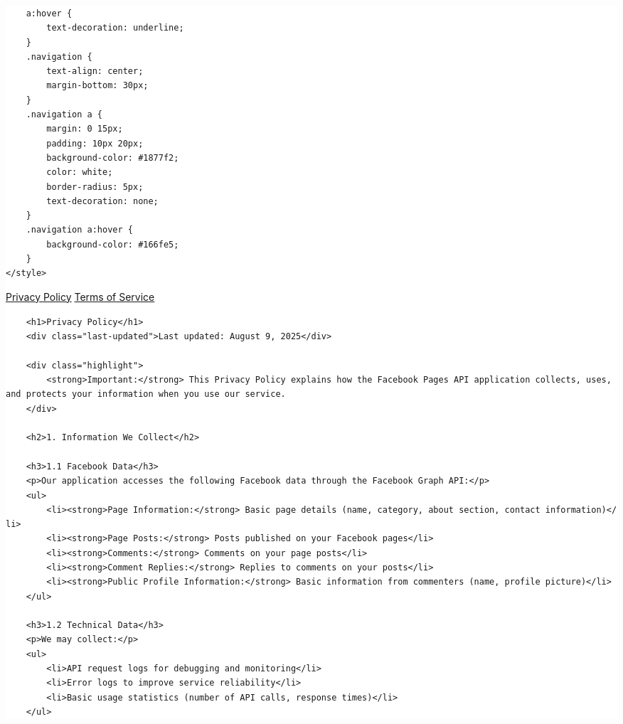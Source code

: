         a:hover {
            text-decoration: underline;
        }
        .navigation {
            text-align: center;
            margin-bottom: 30px;
        }
        .navigation a {
            margin: 0 15px;
            padding: 10px 20px;
            background-color: #1877f2;
            color: white;
            border-radius: 5px;
            text-decoration: none;
        }
        .navigation a:hover {
            background-color: #166fe5;
        }
    </style>
</head>
<body>
    <div class="container">
        <div class="navigation">
            <a href="/privacy-policy">Privacy Policy</a>
            <a href="/terms-of-service">Terms of Service</a>
        </div>

        <h1>Privacy Policy</h1>
        <div class="last-updated">Last updated: August 9, 2025</div>

        <div class="highlight">
            <strong>Important:</strong> This Privacy Policy explains how the Facebook Pages API application collects, uses, and protects your information when you use our service.
        </div>

        <h2>1. Information We Collect</h2>
        
        <h3>1.1 Facebook Data</h3>
        <p>Our application accesses the following Facebook data through the Facebook Graph API:</p>
        <ul>
            <li><strong>Page Information:</strong> Basic page details (name, category, about section, contact information)</li>
            <li><strong>Page Posts:</strong> Posts published on your Facebook pages</li>
            <li><strong>Comments:</strong> Comments on your page posts</li>
            <li><strong>Comment Replies:</strong> Replies to comments on your posts</li>
            <li><strong>Public Profile Information:</strong> Basic information from commenters (name, profile picture)</li>
        </ul>

        <h3>1.2 Technical Data</h3>
        <p>We may collect:</p>
        <ul>
            <li>API request logs for debugging and monitoring</li>
            <li>Error logs to improve service reliability</li>
            <li>Basic usage statistics (number of API calls, response times)</li>
        </ul>
